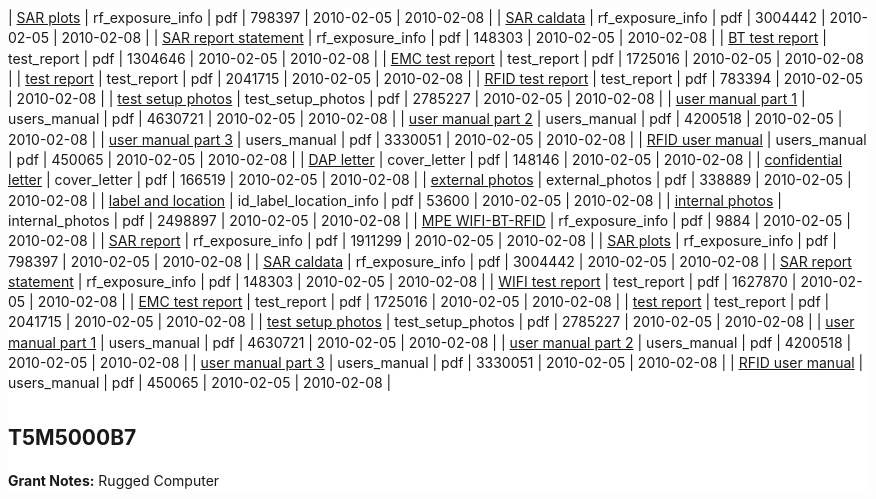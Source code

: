| [SAR plots](T5M5000B4/6ee97350ca34cadedd0b6849e7799725/1237783.pdf) | rf_exposure_info | pdf | 798397 | 2010-02-05 | 2010-02-08 |
| [SAR caldata](T5M5000B4/6ee97350ca34cadedd0b6849e7799725/1237784.pdf) | rf_exposure_info | pdf | 3004442 | 2010-02-05 | 2010-02-08 |
| [SAR report statement](T5M5000B4/6ee97350ca34cadedd0b6849e7799725/1238278.pdf) | rf_exposure_info | pdf | 148303 | 2010-02-05 | 2010-02-08 |
| [BT test report](T5M5000B4/6ee97350ca34cadedd0b6849e7799725/1237338.pdf) | test_report | pdf | 1304646 | 2010-02-05 | 2010-02-08 |
| [EMC test report](T5M5000B4/6ee97350ca34cadedd0b6849e7799725/1237341.pdf) | test_report | pdf | 1725016 | 2010-02-05 | 2010-02-08 |
| [test report](T5M5000B4/6ee97350ca34cadedd0b6849e7799725/1238299.pdf) | test_report | pdf | 2041715 | 2010-02-05 | 2010-02-08 |
| [RFID test report](T5M5000B4/6ee97350ca34cadedd0b6849e7799725/1204385.pdf) | test_report | pdf | 783394 | 2010-02-05 | 2010-02-08 |
| [test setup photos](T5M5000B4/6ee97350ca34cadedd0b6849e7799725/1237348.pdf) | test_setup_photos | pdf | 2785227 | 2010-02-05 | 2010-02-08 |
| [user manual part 1](T5M5000B4/6ee97350ca34cadedd0b6849e7799725/1237353.pdf) | users_manual | pdf | 4630721 | 2010-02-05 | 2010-02-08 |
| [user manual part 2](T5M5000B4/6ee97350ca34cadedd0b6849e7799725/1237355.pdf) | users_manual | pdf | 4200518 | 2010-02-05 | 2010-02-08 |
| [user manual part 3](T5M5000B4/6ee97350ca34cadedd0b6849e7799725/1237356.pdf) | users_manual | pdf | 3330051 | 2010-02-05 | 2010-02-08 |
| [RFID user manual](T5M5000B4/6ee97350ca34cadedd0b6849e7799725/1237357.pdf) | users_manual | pdf | 450065 | 2010-02-05 | 2010-02-08 |
| [DAP letter](T5M5000B4/bd5e86dcb66ff282715c29cc98ea1de6/1237191.pdf) | cover_letter | pdf | 148146 | 2010-02-05 | 2010-02-08 |
| [confidential letter](T5M5000B4/bd5e86dcb66ff282715c29cc98ea1de6/1237190.pdf) | cover_letter | pdf | 166519 | 2010-02-05 | 2010-02-08 |
| [external photos](T5M5000B4/bd5e86dcb66ff282715c29cc98ea1de6/1238270.pdf) | external_photos | pdf | 338889 | 2010-02-05 | 2010-02-08 |
| [label and location](T5M5000B4/bd5e86dcb66ff282715c29cc98ea1de6/1238271.pdf) | id_label_location_info | pdf | 53600 | 2010-02-05 | 2010-02-08 |
| [internal photos](T5M5000B4/bd5e86dcb66ff282715c29cc98ea1de6/1238272.pdf) | internal_photos | pdf | 2498897 | 2010-02-05 | 2010-02-08 |
| [MPE WIFI-BT-RFID](T5M5000B4/bd5e86dcb66ff282715c29cc98ea1de6/1238274.pdf) | rf_exposure_info | pdf | 9884 | 2010-02-05 | 2010-02-08 |
| [SAR report](T5M5000B4/bd5e86dcb66ff282715c29cc98ea1de6/1237782.pdf) | rf_exposure_info | pdf | 1911299 | 2010-02-05 | 2010-02-08 |
| [SAR plots](T5M5000B4/bd5e86dcb66ff282715c29cc98ea1de6/1237783.pdf) | rf_exposure_info | pdf | 798397 | 2010-02-05 | 2010-02-08 |
| [SAR caldata](T5M5000B4/bd5e86dcb66ff282715c29cc98ea1de6/1237784.pdf) | rf_exposure_info | pdf | 3004442 | 2010-02-05 | 2010-02-08 |
| [SAR report statement](T5M5000B4/bd5e86dcb66ff282715c29cc98ea1de6/1238278.pdf) | rf_exposure_info | pdf | 148303 | 2010-02-05 | 2010-02-08 |
| [WIFI test report](T5M5000B4/bd5e86dcb66ff282715c29cc98ea1de6/1237430.pdf) | test_report | pdf | 1627870 | 2010-02-05 | 2010-02-08 |
| [EMC test report](T5M5000B4/bd5e86dcb66ff282715c29cc98ea1de6/1237341.pdf) | test_report | pdf | 1725016 | 2010-02-05 | 2010-02-08 |
| [test report](T5M5000B4/bd5e86dcb66ff282715c29cc98ea1de6/1238299.pdf) | test_report | pdf | 2041715 | 2010-02-05 | 2010-02-08 |
| [test setup photos](T5M5000B4/bd5e86dcb66ff282715c29cc98ea1de6/1237348.pdf) | test_setup_photos | pdf | 2785227 | 2010-02-05 | 2010-02-08 |
| [user manual part 1](T5M5000B4/bd5e86dcb66ff282715c29cc98ea1de6/1237353.pdf) | users_manual | pdf | 4630721 | 2010-02-05 | 2010-02-08 |
| [user manual part 2](T5M5000B4/bd5e86dcb66ff282715c29cc98ea1de6/1237355.pdf) | users_manual | pdf | 4200518 | 2010-02-05 | 2010-02-08 |
| [user manual part 3](T5M5000B4/bd5e86dcb66ff282715c29cc98ea1de6/1237356.pdf) | users_manual | pdf | 3330051 | 2010-02-05 | 2010-02-08 |
| [RFID user manual](T5M5000B4/bd5e86dcb66ff282715c29cc98ea1de6/1237357.pdf) | users_manual | pdf | 450065 | 2010-02-05 | 2010-02-08 |
## T5M5000B7
**Grant Notes:** Rugged Computer
